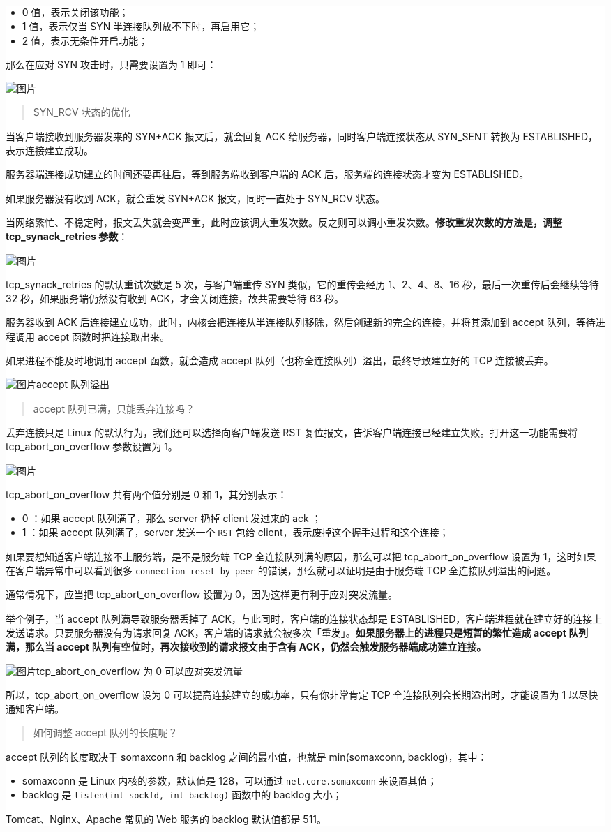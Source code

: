 -   0 值，表示关闭该功能；
-   1 值，表示仅当 SYN 半连接队列放不下时，再启用它；
-   2 值，表示无条件开启功能；

那么在应对 SYN 攻击时，只需要设置为 1 即可：

![图片](https://mmbiz.qpic.cn/mmbiz_png/J0g14CUwaZciat6yMSZJ2QYWIldpAXY6VvptUXMjpAq8zibC1o3ZAId9tiaiastPqlbQ18ibCezu5bgeTlSuGkZAwHA/640?wx_fmt=png&tp=webp&wxfrom=5&wx_lazy=1&wx_co=1)

>   SYN_RCV 状态的优化

当客户端接收到服务器发来的 SYN+ACK 报文后，就会回复 ACK 给服务器，同时客户端连接状态从 SYN_SENT 转换为 ESTABLISHED，表示连接建立成功。

服务器端连接成功建立的时间还要再往后，等到服务端收到客户端的 ACK 后，服务端的连接状态才变为 ESTABLISHED。

如果服务器没有收到 ACK，就会重发 SYN+ACK 报文，同时一直处于 SYN_RCV 状态。

当网络繁忙、不稳定时，报文丢失就会变严重，此时应该调大重发次数。反之则可以调小重发次数。**修改重发次数的方法是，调整 tcp_synack_retries 参数**：

![图片](https://mmbiz.qpic.cn/mmbiz_png/J0g14CUwaZciat6yMSZJ2QYWIldpAXY6VASiaO11drOmhUvGjMX0zYCibDrvp2n05oWoUBuKz67ekYFrmLzBm542A/640?wx_fmt=png&tp=webp&wxfrom=5&wx_lazy=1&wx_co=1)

tcp_synack_retries 的默认重试次数是 5 次，与客户端重传 SYN 类似，它的重传会经历 1、2、4、8、16 秒，最后一次重传后会继续等待 32 秒，如果服务端仍然没有收到 ACK，才会关闭连接，故共需要等待 63 秒。

服务器收到 ACK 后连接建立成功，此时，内核会把连接从半连接队列移除，然后创建新的完全的连接，并将其添加到 accept 队列，等待进程调用 accept 函数时把连接取出来。

如果进程不能及时地调用 accept 函数，就会造成 accept 队列（也称全连接队列）溢出，最终导致建立好的 TCP 连接被丢弃。

![图片](https://mmbiz.qpic.cn/mmbiz_png/J0g14CUwaZciat6yMSZJ2QYWIldpAXY6VKoOYfc57ONXcqLa3FBvNicibxl3SJv30lfKZ80yEXIzONbqaoJhdYcLw/640?wx_fmt=png&tp=webp&wxfrom=5&wx_lazy=1&wx_co=1)accept 队列溢出

>   accept 队列已满，只能丢弃连接吗？

丢弃连接只是 Linux 的默认行为，我们还可以选择向客户端发送 RST 复位报文，告诉客户端连接已经建立失败。打开这一功能需要将 tcp_abort_on_overflow 参数设置为 1。

![图片](https://mmbiz.qpic.cn/mmbiz_png/J0g14CUwaZciat6yMSZJ2QYWIldpAXY6VSsUHGjUL9j234x7wGJVhzRyUesgnNbia4j23z8eBMq0vIGZQPibWJDYQ/640?wx_fmt=png&tp=webp&wxfrom=5&wx_lazy=1&wx_co=1)

tcp_abort_on_overflow 共有两个值分别是 0 和 1，其分别表示：

-   0 ：如果 accept 队列满了，那么 server 扔掉 client  发过来的 ack ；
-   1 ：如果 accept 队列满了，server 发送一个 `RST` 包给 client，表示废掉这个握手过程和这个连接；

如果要想知道客户端连接不上服务端，是不是服务端 TCP 全连接队列满的原因，那么可以把 tcp_abort_on_overflow 设置为 1，这时如果在客户端异常中可以看到很多 `connection reset by peer` 的错误，那么就可以证明是由于服务端 TCP 全连接队列溢出的问题。

通常情况下，应当把 tcp_abort_on_overflow 设置为 0，因为这样更有利于应对突发流量。

举个例子，当 accept 队列满导致服务器丢掉了 ACK，与此同时，客户端的连接状态却是 ESTABLISHED，客户端进程就在建立好的连接上发送请求。只要服务器没有为请求回复 ACK，客户端的请求就会被多次「重发」。**如果服务器上的进程只是短暂的繁忙造成 accept 队列满，那么当 accept 队列有空位时，再次接收到的请求报文由于含有 ACK，仍然会触发服务器端成功建立连接。**

![图片](https://mmbiz.qpic.cn/mmbiz_png/J0g14CUwaZciat6yMSZJ2QYWIldpAXY6VVMauhYxIb2B5KoRdCThOxhQNZ3pv0fJduEXic4Q38x0RuzLkggZ7tIw/640?wx_fmt=png&tp=webp&wxfrom=5&wx_lazy=1&wx_co=1)tcp_abort_on_overflow 为 0 可以应对突发流量

所以，tcp_abort_on_overflow 设为 0 可以提高连接建立的成功率，只有你非常肯定 TCP 全连接队列会长期溢出时，才能设置为 1 以尽快通知客户端。

>   如何调整 accept 队列的长度呢？

accept 队列的长度取决于 somaxconn 和 backlog 之间的最小值，也就是 min(somaxconn, backlog)，其中：

-   somaxconn 是 Linux 内核的参数，默认值是 128，可以通过 `net.core.somaxconn` 来设置其值；
-   backlog 是 `listen(int sockfd, int backlog)` 函数中的 backlog 大小；

Tomcat、Nginx、Apache 常见的 Web 服务的 backlog 默认值都是 511。
